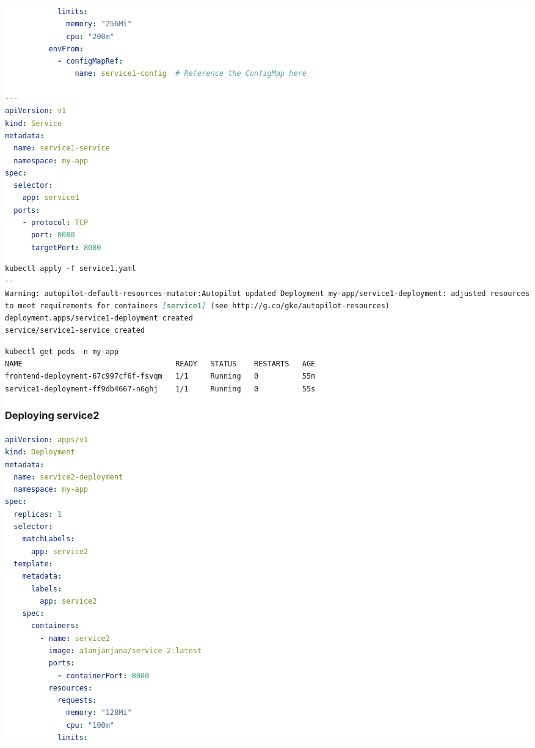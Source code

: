 ```yaml
            limits:
              memory: "256Mi"
              cpu: "200m"
          envFrom:
            - configMapRef:
                name: service1-config  # Reference the ConfigMap here

---
apiVersion: v1
kind: Service
metadata:
  name: service1-service
  namespace: my-app
spec:
  selector:
    app: service1
  ports:
    - protocol: TCP
      port: 8080
      targetPort: 8080
```
```markdown
kubectl apply -f service1.yaml     
--
Warning: autopilot-default-resources-mutator:Autopilot updated Deployment my-app/service1-deployment: adjusted resources to meet requirements for containers [service1] (see http://g.co/gke/autopilot-resources)
deployment.apps/service1-deployment created
service/service1-service created
```
```markdown
kubectl get pods -n my-app                
NAME                                   READY   STATUS    RESTARTS   AGE
frontend-deployment-67c997cf6f-fsvqm   1/1     Running   0          55m
service1-deployment-ff9db4667-n6ghj    1/1     Running   0          55s
```
### Deploying service2
```yaml
apiVersion: apps/v1
kind: Deployment
metadata:
  name: service2-deployment
  namespace: my-app
spec:
  replicas: 1
  selector:
    matchLabels:
      app: service2
  template:
    metadata:
      labels:
        app: service2
    spec:
      containers:
        - name: service2
          image: a1anjanjana/service-2:latest
          ports:
            - containerPort: 8080
          resources:
            requests:
              memory: "128Mi"
              cpu: "100m"
            limits:
```